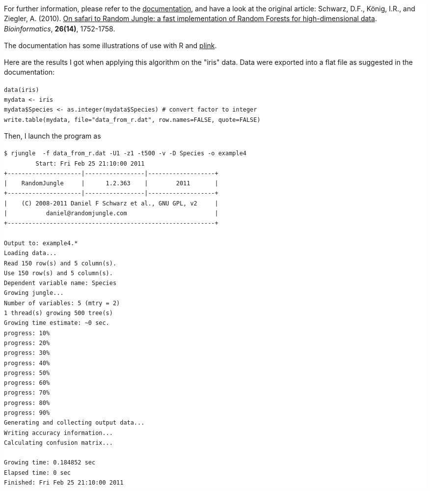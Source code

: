 For further information, please refer to the [documentation](http://www.randomjungle.org/rjungle/sites/default/files/download/randomjungle.html), and have a look at the original article:
Schwarz, D.F., König, I.R., and Ziegler, A. (2010). [On safari to Random Jungle: a fast implementation of Random Forests for high-dimensional data](http://bioinformatics.oxfordjournals.org/content/26/14/1752.abstract). *Bioinformatics*, **26(14)**, 1752-1758.

The documentation has some illustrations of use with R and [plink](http://pngu.mgh.harvard.edu/~purcell/plink/).

Here are the results I got when applying this algorithm on the "iris" data. Data were exported into a flat file as suggested in the documentation:

```
data(iris)
mydata <- iris
mydata$Species <- as.integer(mydata$Species) # convert factor to integer
write.table(mydata, file="data_from_r.dat", row.names=FALSE, quote=FALSE)
```

Then, I launch the program as

```
$ rjungle  -f data_from_r.dat -U1 -z1 -t500 -v -D Species -o example4
         Start: Fri Feb 25 21:10:00 2011
+---------------------|-----------------|-------------------+
|    RandomJungle     |      1.2.363    |        2011       |
+---------------------|-----------------|-------------------+
|    (C) 2008-2011 Daniel F Schwarz et al., GNU GPL, v2     |
|           daniel@randomjungle.com                         |
+-----------------------------------------------------------+

Output to: example4.*
Loading data... 
Read 150 row(s) and 5 column(s).
Use 150 row(s) and 5 column(s).
Dependent variable name: Species
Growing jungle...
Number of variables: 5 (mtry = 2)
1 thread(s) growing 500 tree(s)
Growing time estimate: ~0 sec.
progress: 10%
progress: 20%
progress: 30%
progress: 40%
progress: 50%
progress: 60%
progress: 70%
progress: 80%
progress: 90%
Generating and collecting output data...
Writing accuracy information...
Calculating confusion matrix...

Growing time: 0.184852 sec
Elapsed time: 0 sec
Finished: Fri Feb 25 21:10:00 2011
```
